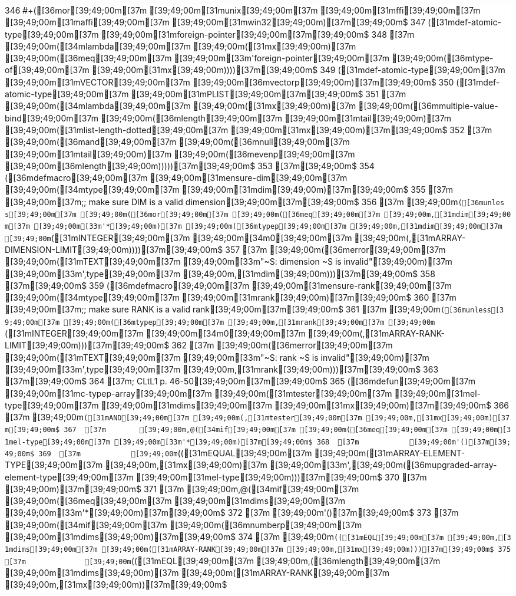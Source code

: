    346	#+([36mor[39;49;00m[37m [39;49;00m[31munix[39;49;00m[37m [39;49;00m[31mffi[39;49;00m[37m [39;49;00m[31maffi[39;49;00m[37m [39;49;00m[31mwin32[39;49;00m)[37m[39;49;00m$
   347	([31mdef-atomic-type[39;49;00m[37m [39;49;00m[31mforeign-pointer[39;49;00m[37m[39;49;00m$
   348	[37m  [39;49;00m([34mlambda[39;49;00m[37m [39;49;00m([31mx[39;49;00m)[37m [39;49;00m([36meq[39;49;00m[37m [39;49;00m[33m'foreign-pointer[39;49;00m[37m [39;49;00m([36mtype-of[39;49;00m[37m [39;49;00m[31mx[39;49;00m))))[37m[39;49;00m$
   349	([31mdef-atomic-type[39;49;00m[37m [39;49;00m[31mVECTOR[39;49;00m[37m [39;49;00m[36mvectorp[39;49;00m)[37m[39;49;00m$
   350	([31mdef-atomic-type[39;49;00m[37m [39;49;00m[31mPLIST[39;49;00m[37m[39;49;00m$
   351	[37m    [39;49;00m([34mlambda[39;49;00m[37m [39;49;00m([31mx[39;49;00m)[37m [39;49;00m([36mmultiple-value-bind[39;49;00m[37m [39;49;00m([36mlength[39;49;00m[37m [39;49;00m[31mtail[39;49;00m)[37m [39;49;00m([31mlist-length-dotted[39;49;00m[37m [39;49;00m[31mx[39;49;00m)[37m[39;49;00m$
   352	[37m                  [39;49;00m([36mand[39;49;00m[37m [39;49;00m([36mnull[39;49;00m[37m [39;49;00m[31mtail[39;49;00m)[37m [39;49;00m([36mevenp[39;49;00m[37m [39;49;00m[36mlength[39;49;00m)))))[37m[39;49;00m$
   353	[37m[39;49;00m$
   354	([36mdefmacro[39;49;00m[37m [39;49;00m[31mensure-dim[39;49;00m[37m [39;49;00m([34mtype[39;49;00m[37m [39;49;00m[31mdim[39;49;00m)[37m[39;49;00m$
   355	[37m  [39;49;00m[37m;; make sure DIM is a valid dimension[39;49;00m[37m[39;49;00m$
   356	[37m  [39;49;00m`([36munless[39;49;00m[37m [39;49;00m([36mor[39;49;00m[37m [39;49;00m([36meq[39;49;00m[37m [39;49;00m,[31mdim[39;49;00m[37m [39;49;00m[33m'*[39;49;00m)[37m [39;49;00m([36mtypep[39;49;00m[37m [39;49;00m,[31mdim[39;49;00m[37m [39;49;00m`([31mINTEGER[39;49;00m[37m [39;49;00m[34m0[39;49;00m[37m [39;49;00m(,[31mARRAY-DIMENSION-LIMIT[39;49;00m))))[37m[39;49;00m$
   357	[37m     [39;49;00m([36merror[39;49;00m[37m [39;49;00m([31mTEXT[39;49;00m[37m [39;49;00m[33m"~S: dimension ~S is invalid"[39;49;00m)[37m [39;49;00m[33m',type[39;49;00m[37m [39;49;00m,[31mdim[39;49;00m)))[37m[39;49;00m$
   358	[37m[39;49;00m$
   359	([36mdefmacro[39;49;00m[37m [39;49;00m[31mensure-rank[39;49;00m[37m [39;49;00m([34mtype[39;49;00m[37m [39;49;00m[31mrank[39;49;00m)[37m[39;49;00m$
   360	[37m  [39;49;00m[37m;; make sure RANK is a valid rank[39;49;00m[37m[39;49;00m$
   361	[37m  [39;49;00m`([36munless[39;49;00m[37m [39;49;00m([36mtypep[39;49;00m[37m [39;49;00m,[31mrank[39;49;00m[37m [39;49;00m`([31mINTEGER[39;49;00m[37m [39;49;00m[34m0[39;49;00m[37m [39;49;00m(,[31mARRAY-RANK-LIMIT[39;49;00m)))[37m[39;49;00m$
   362	[37m     [39;49;00m([36merror[39;49;00m[37m [39;49;00m([31mTEXT[39;49;00m[37m [39;49;00m[33m"~S: rank ~S is invalid"[39;49;00m)[37m [39;49;00m[33m',type[39;49;00m[37m [39;49;00m,[31mrank[39;49;00m)))[37m[39;49;00m$
   363	[37m[39;49;00m$
   364	[37m; CLtL1 p. 46-50[39;49;00m[37m[39;49;00m$
   365	([36mdefun[39;49;00m[37m [39;49;00m[31mc-typep-array[39;49;00m[37m [39;49;00m([31mtester[39;49;00m[37m [39;49;00m[31mel-type[39;49;00m[37m [39;49;00m[31mdims[39;49;00m[37m [39;49;00m[31mx[39;49;00m)[37m[39;49;00m$
   366	[37m  [39;49;00m`([31mAND[39;49;00m[37m [39;49;00m(,[31mtester[39;49;00m[37m [39;49;00m,[31mx[39;49;00m)[37m[39;49;00m$
   367	[37m        [39;49;00m,@([34mif[39;49;00m[37m [39;49;00m([36meq[39;49;00m[37m [39;49;00m[31mel-type[39;49;00m[37m [39;49;00m[33m'*[39;49;00m)[37m[39;49;00m$
   368	[37m            [39;49;00m'()[37m[39;49;00m$
   369	[37m            [39;49;00m`(([31mEQUAL[39;49;00m[37m [39;49;00m([31mARRAY-ELEMENT-TYPE[39;49;00m[37m [39;49;00m,[31mx[39;49;00m)[37m [39;49;00m[33m',[39;49;00m([36mupgraded-array-element-type[39;49;00m[37m [39;49;00m[31mel-type[39;49;00m)))[37m[39;49;00m$
   370	[37m          [39;49;00m)[37m[39;49;00m$
   371	[37m        [39;49;00m,@([34mif[39;49;00m[37m [39;49;00m([36meq[39;49;00m[37m [39;49;00m[31mdims[39;49;00m[37m [39;49;00m[33m'*[39;49;00m)[37m[39;49;00m$
   372	[37m            [39;49;00m'()[37m[39;49;00m$
   373	[37m            [39;49;00m([34mif[39;49;00m[37m [39;49;00m([36mnumberp[39;49;00m[37m [39;49;00m[31mdims[39;49;00m)[37m[39;49;00m$
   374	[37m              [39;49;00m`(([31mEQL[39;49;00m[37m [39;49;00m,[31mdims[39;49;00m[37m [39;49;00m([31mARRAY-RANK[39;49;00m[37m [39;49;00m,[31mx[39;49;00m)))[37m[39;49;00m$
   375	[37m              [39;49;00m`(([31mEQL[39;49;00m[37m [39;49;00m,([36mlength[39;49;00m[37m [39;49;00m[31mdims[39;49;00m)[37m [39;49;00m([31mARRAY-RANK[39;49;00m[37m [39;49;00m,[31mx[39;49;00m))[37m[39;49;00m$
